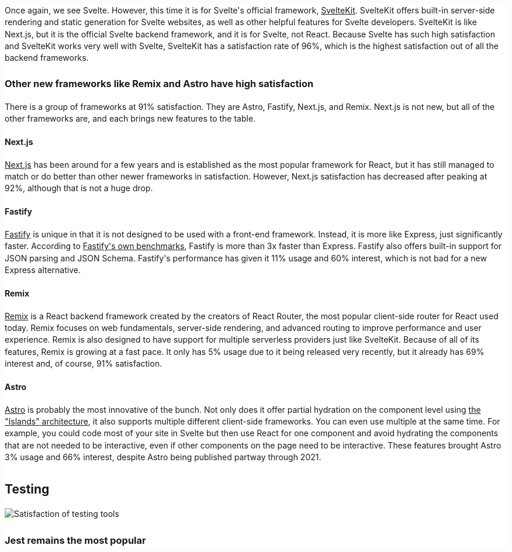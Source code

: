 Once again, we see Svelte. However, this time it is for Svelte's official framework, [SvelteKit](https://kit.svelte.dev/). SvelteKit offers built-in server-side rendering and static generation for Svelte websites, as well as other helpful features for Svelte developers. SvelteKit is like Next.js, but it is the official Svelte backend framework, and it is for Svelte, not React. Because Svelte has such high satisfaction and SvelteKit works very well with Svelte, SvelteKit has a satisfaction rate of 96%, which is the highest satisfaction out of all the backend frameworks.

### Other new frameworks like Remix and Astro have high satisfaction

There is a group of frameworks at 91% satisfaction. They are Astro, Fastify, Next.js, and Remix. Next.js is not new, but all of the other frameworks are, and each brings new features to the table.

#### Next.js

[Next.js](https://nextjs.org/) has been around for a few years and is established as the most popular framework for React, but it has still managed to match or do better than other newer frameworks in satisfaction. However, Next.js satisfaction has decreased after peaking at 92%, although that is not a huge drop.

#### Fastify

[Fastify](https://www.fastify.io/) is unique in that it is not designed to be used with a front-end framework. Instead, it is more like Express, just significantly faster. According to [Fastify's own benchmarks](https://www.fastify.io/benchmarks/), Fastify is more than 3x faster than Express. Fastify also offers built-in support for JSON parsing and JSON Schema. Fastify's performance has given it 11% usage and 60% interest, which is not bad for a new Express alternative.

#### Remix

[Remix](https://remix.run/) is a React backend framework created by the creators of React Router, the most popular client-side router for React used today. Remix focuses on web fundamentals, server-side rendering, and advanced routing to improve performance and user experience. Remix is also designed to have support for multiple serverless providers just like SvelteKit. Because of all of its features, Remix is growing at a fast pace. It only has 5% usage due to it being released very recently, but it already has 69% interest and, of course, 91% satisfaction.

#### Astro

[Astro](https://astro.build/) is probably the most innovative of the bunch. Not only does it offer partial hydration on the component level using [the "Islands" architecture](https://jasonformat.com/islands-architecture/), it also supports multiple different client-side frameworks. You can even use multiple at the same time. For example, you could code most of your site in Svelte but then use React for one component and avoid hydrating the components that are not needed to be interactive, even if other components on the page need to be interactive. These features brought Astro 3% usage and 66% interest, despite Astro being published partway through 2021.

## Testing

![Satisfaction of testing tools](https://ik.imagekit.io/serenity/ByteofDev/Blog_Content_Images/testing_experience_ranking)

### Jest remains the most popular
